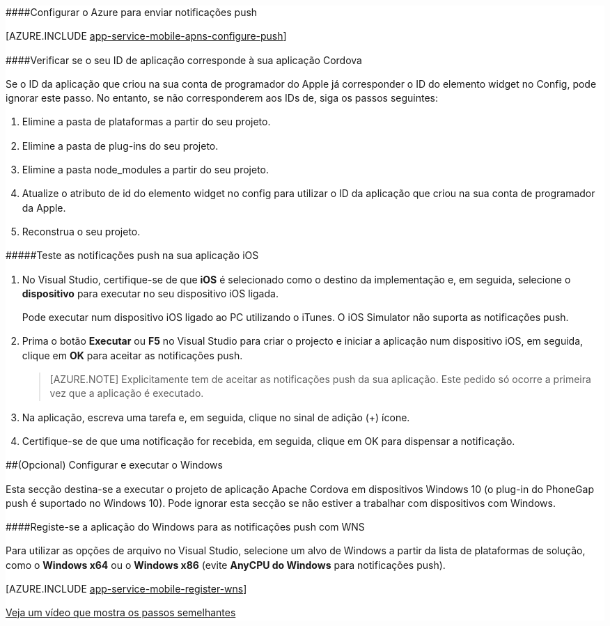 ####<a name="configure-azure-to-send-push-notifications"></a>Configurar o Azure para enviar notificações push

[AZURE.INCLUDE [app-service-mobile-apns-configure-push](../../includes/app-service-mobile-apns-configure-push.md)]

####<a name="verify-that-your-app-id-matches-your-cordova-app"></a>Verificar se o seu ID de aplicação corresponde à sua aplicação Cordova

Se o ID da aplicação que criou na sua conta de programador do Apple já corresponder o ID do elemento widget no Config, pode ignorar este passo. No entanto, se não corresponderem aos IDs de, siga os passos seguintes:

1. Elimine a pasta de plataformas a partir do seu projeto.

2. Elimine a pasta de plug-ins do seu projeto.

3. Elimine a pasta node_modules a partir do seu projeto.

4. Atualize o atributo de id do elemento widget no config para utilizar o ID da aplicação que criou na sua conta de programador da Apple.

5. Reconstrua o seu projeto.

#####<a name="test-push-notifications-in-your-ios-app"></a>Teste as notificações push na sua aplicação iOS

1. No Visual Studio, certifique-se de que **iOS** é selecionado como o destino da implementação e, em seguida, selecione o **dispositivo** para executar no seu dispositivo iOS ligada.

    Pode executar num dispositivo iOS ligado ao PC utilizando o iTunes. O iOS Simulator não suporta as notificações push.

2. Prima o botão **Executar** ou **F5** no Visual Studio para criar o projecto e iniciar a aplicação num dispositivo iOS, em seguida, clique em **OK** para aceitar as notificações push.

    >[AZURE.NOTE] Explicitamente tem de aceitar as notificações push da sua aplicação. Este pedido só ocorre a primeira vez que a aplicação é executado.

3. Na aplicação, escreva uma tarefa e, em seguida, clique no sinal de adição (+) ícone.

4. Certifique-se de que uma notificação for recebida, em seguida, clique em OK para dispensar a notificação.

##<a name="optional-configure-and-run-on-windows"></a>(Opcional) Configurar e executar o Windows

Esta secção destina-se a executar o projeto de aplicação Apache Cordova em dispositivos Windows 10 (o plug-in do PhoneGap push é suportado no Windows 10). Pode ignorar esta secção se não estiver a trabalhar com dispositivos com Windows.

####<a name="register-your-windows-app-for-push-notifications-with-wns"></a>Registe-se a aplicação do Windows para as notificações push com WNS

Para utilizar as opções de arquivo no Visual Studio, selecione um alvo de Windows a partir da lista de plataformas de solução, como o **Windows x64** ou o **Windows x86** (evite **AnyCPU do Windows** para notificações push).

[AZURE.INCLUDE [app-service-mobile-register-wns](../../includes/app-service-mobile-register-wns.md)]

[Veja um vídeo que mostra os passos semelhantes](https://channel9.msdn.com/series/Azure-connected-services-with-Cordova/Azure-connected-services-task-6-Set-up-wns-for-push)


[Adicionar autenticação]: app-service-mobile-cordova-get-started-users.md
[Guia de introdução do Apache Cordova]: app-service-mobile-cordova-get-started.md
[authentication]: app-service-mobile-cordova-get-started-users.md
[Work with the .NET backend server SDK for Azure Mobile Apps]: app-service-mobile-dotnet-backend-how-to-use-server-sdk.md
[Conta do Google]: http://go.microsoft.com/fwlink/p/?LinkId=268302
[Consola de programador do Google]: https://console.developers.google.com/home/dashboard
[documentação de instalação do plug-in-phonegap-push]: https://github.com/phonegap/phonegap-plugin-push/blob/master/docs/INSTALLATION.md
[Mobizen]: https://www.mobizen.com/
[Comunidade do Visual Studio 2015]: http://www.visualstudio.com/
[Ferramentas do Visual Studio para Apache Cordova]: https://www.visualstudio.com/en-us/features/cordova-vs.aspx
[Notificação concentradores]: ../notification-hubs/notification-hubs-push-notification-overview.md
[Apache Cordova SDK]: app-service-mobile-cordova-how-to-use-client-library.md
[Servidor de ASP.NET SDK]: app-service-mobile-dotnet-backend-how-to-use-server-sdk.md
[Servidor de node.js SDK]: app-service-mobile-node-backend-how-to-use-server-sdk.md